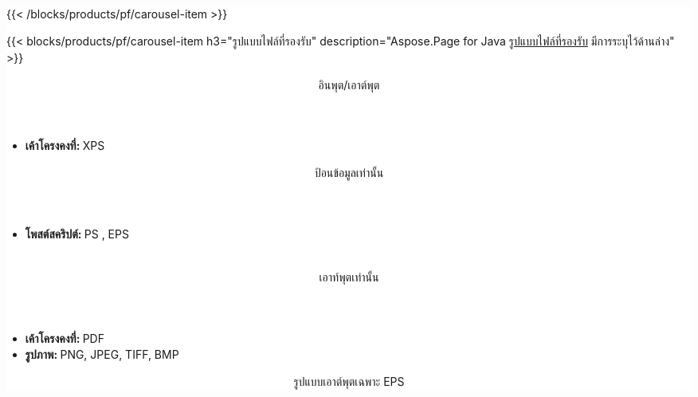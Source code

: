 </div>

{{< /blocks/products/pf/carousel-item >}}

{{< blocks/products/pf/carousel-item h3="รูปแบบไฟล์ที่รองรับ" description="Aspose.Page for Java [รูปแบบไฟล์ที่รองรับ](https://docs.aspose.com/page/java/supported-file-formats/)  มีการระบุไว้ด้านล่าง" >}}
<div class="diagram1 d2 d1-java">
 <div class="d1-row">
  <div class="d1-col d1-left">
   <header>
    <i class="fa fa-arrows-v">
    </i>
    อินพุต/เอาต์พุต
   </header>
   <ul>
    <li>
     <b>
      เค้าโครงคงที่:
     </b>
     XPS
    </li>
   </ul>
   <header>
    <i class="fa fa-long-arrow-down">
    </i>
    ป้อนข้อมูลเท่านั้น
   </header>
   <ul>
    <li>
     <b>
      โพสต์สคริปต์:
     </b>
     PS , EPS
    </li>
   </ul>
  </div>
  
  <div class="d1-col d1-right">
   <br/>
   <header>
    <i class="fa fa-mail-forward">
    </i>
    เอาท์พุตเท่านั้น
   </header>
   <ul>
    <li>
     <b>
      เค้าโครงคงที่:
     </b>
     PDF
    </li>
    <li>
     <b>
      รูปภาพ:
     </b>
     PNG, JPEG, TIFF, BMP
    </li>
   </ul>
   <header>
    <i class="fa fa-mail-forward">
    </i>
    รูปแบบเอาต์พุตเฉพาะ EPS
   </header>
   <ul>